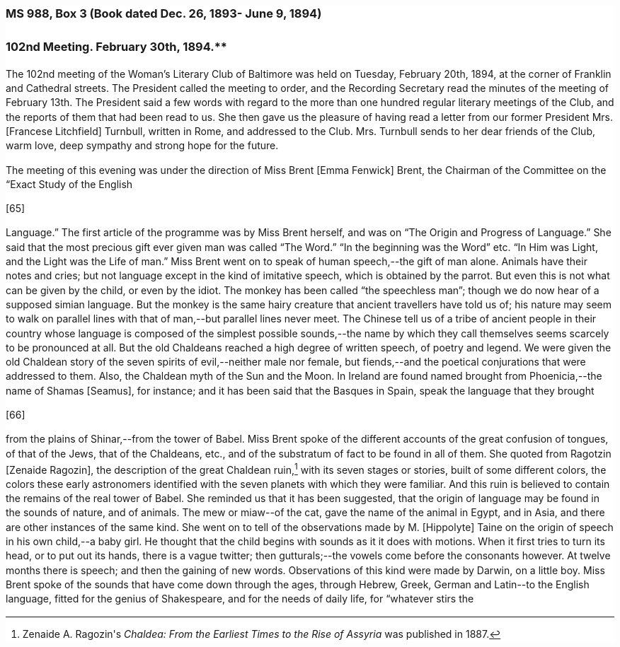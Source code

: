 ### MS 988, Box 3 (Book dated Dec. 26, 1893- June 9, 1894)
### 102nd Meeting. February 30th, 1894.**

The 102nd meeting of the Woman’s Literary Club of Baltimore was held on Tuesday, February 20th, 1894, at the corner of Franklin and Cathedral streets. The President called the meeting to order, and the Recording Secretary read the minutes of the meeting of February 13th. The President said a few words with regard to the more than one hundred regular literary meetings of the Club, and the reports of them that had been read to us. She then gave us the pleasure of having read a letter from our former President Mrs. [Francese Litchfield] Turnbull, written in Rome, and addressed to the Club. Mrs. Turnbull sends to her dear friends of the Club, warm love, deep sympathy and strong hope for the future.

The meeting of this evening was under the direction of Miss Brent [Emma Fenwick] Brent, the Chairman of the Committee on the “Exact Study of the English

[65]

Language.” The first article of the programme was by Miss Brent herself, and was on “The Origin and Progress of Language.” She said that the most precious gift ever given man was called “The Word.” “In the beginning was the Word” etc. “In Him was Light, and the Light was the Life of man.” Miss Brent went on to speak of human speech,--the gift of man alone. Animals have their notes and cries; but not language except in the kind of imitative speech, which is obtained by the parrot. But even this is not what can be given by the child, or even by the idiot. The monkey has been called “the speechless man”; though we do now hear of a supposed simian language. But the monkey is the same hairy creature that ancient travellers have told us of; his nature may seem to walk on parallel lines with that of man,--but parallel lines never meet. The Chinese tell us of a tribe of ancient people in their country whose language is composed of the simplest possible sounds,--the name by which they call themselves seems scarcely to be pronounced at all. But the old Chaldeans reached a high degree of written speech, of poetry and legend. We were given the old Chaldean story of the seven spirits of evil,--neither male nor female, but fiends,--and the poetical conjurations that were addressed to them. Also, the Chaldean myth of the Sun and the Moon. In Ireland are found named brought from Phoenicia,--the name of Shamas [Seamus], for instance; and it has been said that the Basques in Spain, speak the language that they brought

[66]

from the plains of Shinar,--from the tower of Babel. Miss Brent spoke of the different accounts of the great confusion of tongues, of that of the Jews, that of the Chaldeans, etc., and of the substratum of fact to be found in all of them. She quoted from Ragotzin [Zenaide Ragozin], the description of the great Chaldean ruin,[^Ragozin] with its seven stages or stories, built of some different colors, the colors these early astronomers identified with the seven planets with which they were familiar. And this ruin is believed to contain the remains of the real tower of Babel. She reminded us that it has been suggested, that the origin of language may be found in the sounds of nature, and of animals. The mew or miaw--of the cat, gave the name of the animal in Egypt, and in Asia, and there are other instances of the same kind. She went on to tell of the observations made by M. [Hippolyte] Taine on the origin of speech in his own child,--a baby girl. He thought that the child begins with sounds as it it does with motions. When it first tries to turn its head, or to put out its hands, there is a vague twitter; then gutturals;--the vowels come before the consonants however. At twelve months there is speech; and then the gaining of new words. Observations of this kind were made by Darwin, on a little boy. Miss Brent spoke of the sounds that have come down through the ages, through Hebrew, Greek, German and Latin--to the English language, fitted for the genius of Shakespeare, and for the needs of daily life, for “whatever stirs the
[^Ragozin]: Zenaide A. Ragozin's _Chaldea: From the Earliest Times to the Rise of Assyria_ was published in 1887.


[^Brown]: _The Power of Sympathy_was a gothic novel by Charles Brockden Brown.
[^Gordon]: Charles George Gordon (1833-1885)was a British Army officer who served in a variety of theaters of the British Empire, including Crimea, China, and the Sudan. He derived the nickname "Chinese Gordon" as a result of his role in suppressing the Taiping rebels in the 1860s during the Taiping Civil War.